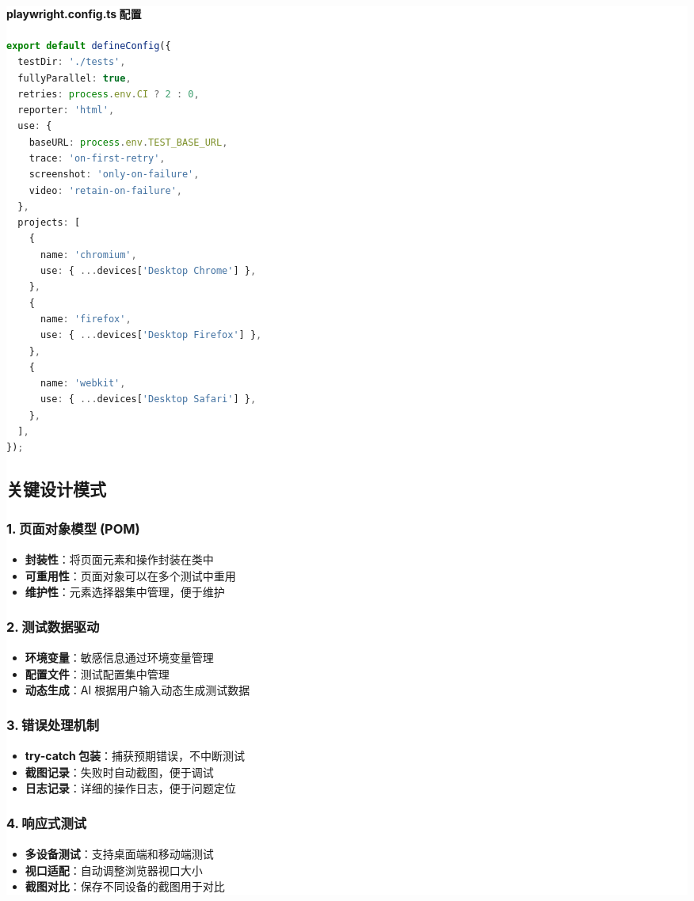 #### playwright.config.ts 配置
```typescript
export default defineConfig({
  testDir: './tests',
  fullyParallel: true,
  retries: process.env.CI ? 2 : 0,
  reporter: 'html',
  use: {
    baseURL: process.env.TEST_BASE_URL,
    trace: 'on-first-retry',
    screenshot: 'only-on-failure',
    video: 'retain-on-failure',
  },
  projects: [
    {
      name: 'chromium',
      use: { ...devices['Desktop Chrome'] },
    },
    {
      name: 'firefox',
      use: { ...devices['Desktop Firefox'] },
    },
    {
      name: 'webkit',
      use: { ...devices['Desktop Safari'] },
    },
  ],
});
```

## 关键设计模式

### 1. 页面对象模型 (POM)
- **封装性**：将页面元素和操作封装在类中
- **可重用性**：页面对象可以在多个测试中重用
- **维护性**：元素选择器集中管理，便于维护

### 2. 测试数据驱动
- **环境变量**：敏感信息通过环境变量管理
- **配置文件**：测试配置集中管理
- **动态生成**：AI 根据用户输入动态生成测试数据

### 3. 错误处理机制
- **try-catch 包装**：捕获预期错误，不中断测试
- **截图记录**：失败时自动截图，便于调试
- **日志记录**：详细的操作日志，便于问题定位

### 4. 响应式测试
- **多设备测试**：支持桌面端和移动端测试
- **视口适配**：自动调整浏览器视口大小
- **截图对比**：保存不同设备的截图用于对比
